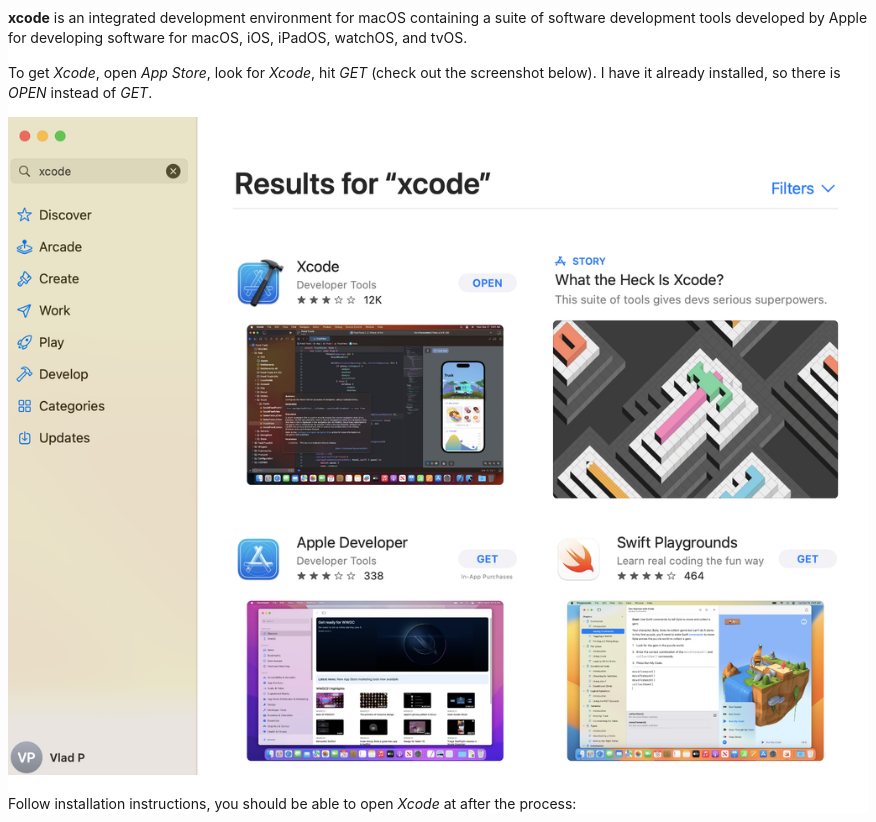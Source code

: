 **xcode** is an integrated development environment for macOS containing a suite of software development tools developed by Apple for developing software for macOS, iOS, iPadOS, watchOS, and tvOS.

To get *Xcode*, open *App Store*, look for *Xcode*, hit *GET* (check out the screenshot below). I have it already installed, so there is *OPEN* instead of *GET*.

![](./Screen_Shot_2023-05-12_at_2.57.14PM.png)

Follow installation instructions, you should be able to open *Xcode* at after the process:
